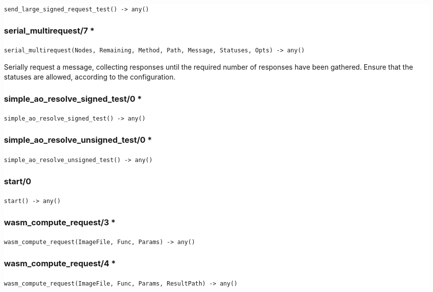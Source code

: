 `send_large_signed_request_test() -> any()`

<a name="serial_multirequest-7"></a>

### serial_multirequest/7 * ###

`serial_multirequest(Nodes, Remaining, Method, Path, Message, Statuses, Opts) -> any()`

Serially request a message, collecting responses until the required
number of responses have been gathered. Ensure that the statuses are
allowed, according to the configuration.

<a name="simple_ao_resolve_signed_test-0"></a>

### simple_ao_resolve_signed_test/0 * ###

`simple_ao_resolve_signed_test() -> any()`

<a name="simple_ao_resolve_unsigned_test-0"></a>

### simple_ao_resolve_unsigned_test/0 * ###

`simple_ao_resolve_unsigned_test() -> any()`

<a name="start-0"></a>

### start/0 ###

`start() -> any()`

<a name="wasm_compute_request-3"></a>

### wasm_compute_request/3 * ###

`wasm_compute_request(ImageFile, Func, Params) -> any()`

<a name="wasm_compute_request-4"></a>

### wasm_compute_request/4 * ###

`wasm_compute_request(ImageFile, Func, Params, ResultPath) -> any()`

